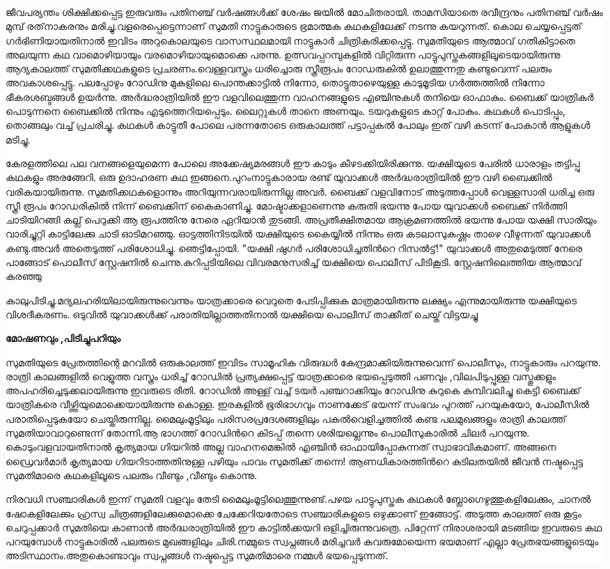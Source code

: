 ജീവപര്യന്തം ശിക്ഷിക്കപ്പെട്ട ഇരുവരും പതിനഞ്ച് വര്‍ഷങ്ങള്‍ക്ക് ശേഷം ജയില്‍ മോചിതരായി. താമസിയാതെ രവീന്ദ്രനും പതിനഞ്ച് വര്‍ഷം മുമ്പ് രത്‌നാകരനും മരിച്ചു.വളരെപ്പെട്ടെന്നാണ് സുമതി നാട്ടുകാരുടെ ഭ്രമാത്മക കഥകളിലേക്ക് നടന്നു കയറുന്നത്. കൊല ചെയ്യപ്പെട്ടത് ഗര്‍ഭിണിയായതിനാല്‍ ഇവിടം അറുകൊലയുടെ വാസസ്ഥലമായി നാട്ടുകാര്‍ ചിത്രികരിക്കപ്പെട്ടു. സുമതിയുടെ ആത്മാവ് ഗതികിട്ടാതെ അലയുന്ന കഥ വാമൊഴിയായും വരമൊഴിയായുമൊക്കെ പരന്നു. ഉത്സവപ്പറമ്പുകളില്‍ വിറ്റിരുന്ന പാട്ടുപുസ്തകങ്ങളിലൂടെയായിരുന്നു ആദ്യകാലത്ത് സുമതിക്കഥകളുടെ പ്രചരണം.വെള്ളവസ്ത്രം ധരിച്ചൊരു സ്ത്രീരൂപം റോഡരുകില്‍ ഉലാത്തുന്നതു കണ്ടുവെന്ന് പലരും അവകാശപ്പെട്ടു. പലപ്പോഴും റോഡിനു മുകളിലെ പൊന്തക്കാട്ടില്‍ നിന്നോ, തൊട്ടുതാഴെയുള്ള കാടുമൂടിയ ഗര്‍ത്തത്തില്‍ നിന്നോ ഭീകരശബ്ദങ്ങള്‍ ഉയര്‍ന്നു. അര്‍ദ്ധരാത്രിയില്‍ ഈ വളവിലെത്തുന്ന വാഹനങ്ങളുടെ എഞ്ചിനുകള്‍ തനിയെ ഓഫാകും. ബൈക്ക് യാത്രികര്‍ പൊടുന്നനെ ബൈക്കില്‍ നിന്നും എടുത്തെറിയപ്പെടും. ലൈറ്റുകള്‍ താനെ അണയും. ടയറുകളുടെ കാറ്റ് പോകും. കഥകള്‍ പൊടിപ്പും, തൊങ്ങലും വച്ച് പ്രചരിച്ചു. കഥകള്‍ കാട്ടുതീ പോലെ പരന്നതോടെ ഒരുകാലത്ത് പട്ടാപ്പകല്‍ പോലും ഇത് വഴി കടന്ന് പോകാന്‍ ആളുകള്‍ മടിച്ചു.

കേരളത്തിലെ പല വനങ്ങളെയുമെന്ന പോലെ അക്കേഷ്യമരങ്ങള്‍ ഈ കാടും കീഴടക്കിയിരിക്കുന്നു. യക്ഷിയുടെ പേരിൽ ധാരാളം തട്ടിപ്പു കഥകളും അരങ്ങേറി. ഒരു ഉദാഹരണ കഥ ഇങ്ങനെ.പുറംനാട്ടുകാരായ രണ്ട് യുവാക്കള്‍ അര്‍ദ്ധരാത്രിയില്‍ ഈ വഴി ബൈക്കില്‍ വരികയായിരുന്നു. സുമതിക്കഥകളൊന്നും അറിയുന്നവരായിരുന്നില്ല അവര്‍. ബൈക്ക് വളവിനോട് അടുത്തപ്പോള്‍ വെള്ളസാരി ധരിച്ച ഒരു സ്ത്രീ രൂപം റോഡരികില്‍ നിന്ന് ബൈക്കിന് കൈകാണിച്ചു. മോഷ്ടാക്കളാണെന്നു കരുതി ഭയന്നു പോയ യുവാക്കള്‍ ബൈക്ക് നിര്‍ത്തി ചാടിയിറങ്ങി കല്ല് പെറുക്കി ആ രൂപത്തിനു നേരെ ഏറിയാന്‍ തുടങ്ങി. അപ്രതീക്ഷിതമായ ആക്രമണത്തില്‍ ഭയന്നു പോയ യക്ഷി സാരിയും വാരിച്ചുറ്റി കാട്ടിലേക്കു ചാടി ഓടിമറഞ്ഞു. ഓട്ടത്തിനിടയില്‍ യക്ഷിയുടെ കൈയ്യില്‍ നിന്നും ഒരു കടലാസുകഷ്ണം താഴെ വീഴുന്നത് യുവാക്കള്‍ കണ്ടു.അവര്‍ അതെടുത്ത് പരിശോധിച്ചു. ഞെട്ടിപ്പോയി. "യക്ഷി ഷുഗര്‍ പരിശോധിച്ചതിന്‍റെ റിസല്‍ട്ട്!"
യുവാക്കള്‍ അതുമെടുത്ത് നേരെ പാങ്ങോട് പൊലീസ് സ്റ്റേഷനില്‍ ചെന്നു.കുറിപ്പടിയിലെ വിവരമനുസരിച്ച് യക്ഷിയെ പൊലീസ് പിടികൂടി. സ്റ്റേഷനിലെത്തിയ ആത്മാവ് കരഞ്ഞു

കാലുപിടിച്ചു.മദ്യലഹരിയിലായിരുന്നുവെന്നും യാത്രക്കാരെ വെറുതെ പേടിപ്പിക്കുക മാത്രമായിരുന്നു ലക്ഷ്യം എന്നുമായിരുന്നു യക്ഷിയുടെ വിശദീകരണം. ഒടുവില്‍ യുവാക്കള്‍ക്ക് പരാതിയില്ലാത്തതിനാല്‍ യക്ഷിയെ പൊലീസ് താക്കീത് ചെയ്ത് വിട്ടയച്ചു

<strong>മോഷണവും ,പിടിച്ചുപറിയും</strong>

സുമതിയുടെ പ്രേതത്തിന്റെ മറവില്‍ ഒരുകാലത്ത് ഇവിടം സാമൂഹിക വിരുദ്ധര്‍ കേന്ദ്രമാക്കിയിരുന്നുവെന്ന് പൊലീസും, നാട്ടുകാരും പറയുന്നു. രാത്രി കാലങ്ങളില്‍ വെളുത്ത വസ്ത്രം ധരിച്ച് റോഡില്‍ പ്രത്യക്ഷപ്പെട്ട് യാത്രക്കാരെ ഭയപ്പെടുത്തി പണവും ,വിലപിടുപ്പുള്ള വസ്തുക്കളും അപഹരിച്ചെടുക്കലായിരുന്നു ഇവരുടെ രീതി. റോഡില്‍ അള്ള് വച്ച് ടയര്‍ പഞ്ചറാക്കിയും റോഡിനു കുറുകെ കമ്പിവലിച്ചു കെട്ടി ബൈക്ക് യാത്രികരെ വീഴ്ത്തിയുമൊക്കെയായിരുന്നു കൊള്ള. ഇരകളില്‍ ഭൂരിഭാഗവും നാണക്കേട് ഭയന്ന് സംഭവം പുറത്ത് പറയുകയോ, പോലീസില്‍ പരാതിപ്പെടുകയോ ചെയ്തിരുന്നില്ല. മൈലുംമൂട്ടിലും പരിസരപ്രദേശങ്ങളിലും പകല്‍വെളിച്ചത്തില്‍ കണ്ട പലമുഖങ്ങളും രാത്രി കാലത്ത് സുമതിയാവാറുണ്ടെന്ന് തോന്നി.ആ ഭാഗത്ത് റോഡിന്‍റെ കിടപ്പ് തന്നെ ശരിയല്ലെന്നും പൊലീസുകാരില്‍ ചിലര്‍ പറയുന്നു. കൊടുംവളവായതിനാല്‍ കൃത്യമായ ഗിയറില്‍ അല്ല വാഹനമെങ്കില്‍ എഞ്ചിന്‍ ഓഫായിപ്പോകുന്നത് സ്വാഭാവികമാണ്. അങ്ങനെ ഡ്രൈവര്‍മാര്‍ കൃത്യമായ ഗിയറിടാത്തതിനുള്ള പഴിയും പാവം സുമതിക്ക് തന്നെ! ആണധികാരത്തിന്‍റെ കുടിലതയില്‍ ജീവന്‍ നഷ്ടപ്പെട്ട സുമതിമാരെ കഥകളിലൂടെ പലരും വീണ്ടും ,വീണ്ടും കൊന്നു.

നിരവധി സഞ്ചാരികള്‍ ഇന്ന് സുമതി വളവും തേടി മൈലുംമൂട്ടിലെത്തുന്നുണ്ട്.പഴയ പാട്ടുപുസ്തക കഥകള്‍ ബ്ലോഗെഴുത്തുകളിലേക്കും, ചാനല്‍ ഷോകളിലേക്കും ഹ്രസ്വ ചിത്രങ്ങളിലേക്കുമൊക്കെ ചേക്കേറിയതോടെ സഞ്ചാരികളുടെ ഒഴുക്കാണ് ഇങ്ങോട്ട്. അടുത്ത കാലത്ത് ഒരു കൂട്ടം ചെറുപ്പക്കാര്‍ സുമതിയെ കാണാന്‍ അര്‍ദ്ധരാത്രിയില്‍ ഈ കാട്ടില്‍ക്കയറി ഒളിച്ചിരുന്നുവത്രെ. പിറ്റേന്ന് നിരാശരായി മടങ്ങിയ ഇവരുടെ കഥ പറയുമ്പോള്‍ നാട്ടുകാരില്‍ പലരുടെ മുഖങ്ങളിലും ചിരി.നമ്മുടെ സ്വപ്നങ്ങള്‍ മരിച്ചവര്‍ കവരുമോയെന്ന ഭയമാണ് എല്ലാ പ്രേതഭയങ്ങളുടെയും അടിസ്ഥാനം.അതുകൊണ്ടാവും സ്വപ്നങ്ങള്‍ നഷ്ടപ്പെട്ട സുമതിമാരെ നമ്മള്‍ ഭയപ്പെടുന്നത്.

